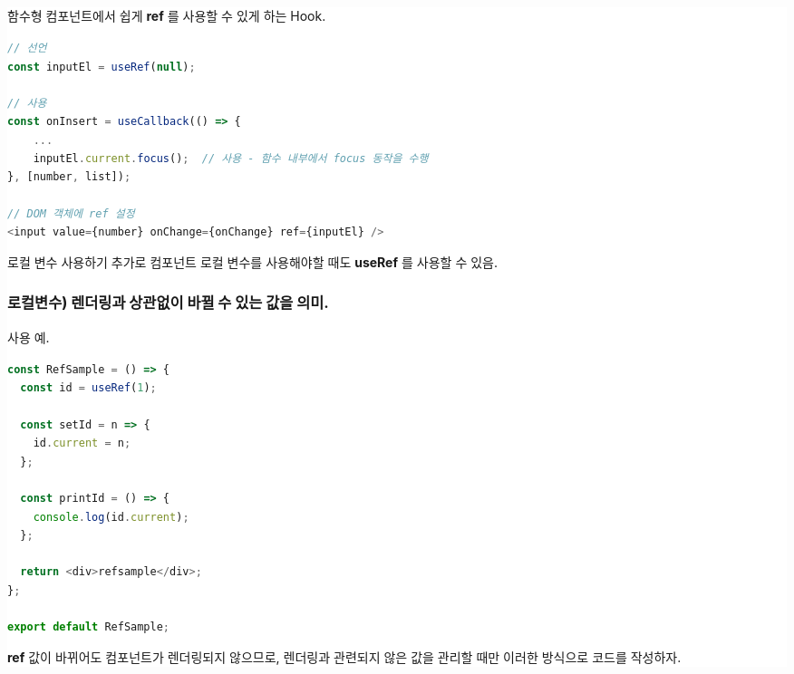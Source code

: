 함수형 컴포넌트에서 쉽게 **ref** 를 사용할 수 있게 하는 Hook.

```javascript
// 선언
const inputEl = useRef(null);

// 사용
const onInsert = useCallback(() => {
    ...
    inputEl.current.focus();  // 사용 - 함수 내부에서 focus 동작을 수행
}, [number, list]);

// DOM 객체에 ref 설정
<input value={number} onChange={onChange} ref={inputEl} />
```

로컬 변수 사용하기
추가로 컴포넌트 로컬 변수를 사용해야할 때도 **useRef** 를 사용할 수 있음.

### 로컬변수) 렌더링과 상관없이 바뀔 수 있는 값을 의미.

사용 예.

```javascript
const RefSample = () => {
  const id = useRef(1);

  const setId = n => {
    id.current = n;
  };

  const printId = () => {
    console.log(id.current);
  };

  return <div>refsample</div>;
};

export default RefSample;
```

**ref** 값이 바뀌어도 컴포넌트가 렌더링되지 않으므로,
렌더링과 관련되지 않은 값을 관리할 때만 이러한 방식으로 코드를 작성하자.
